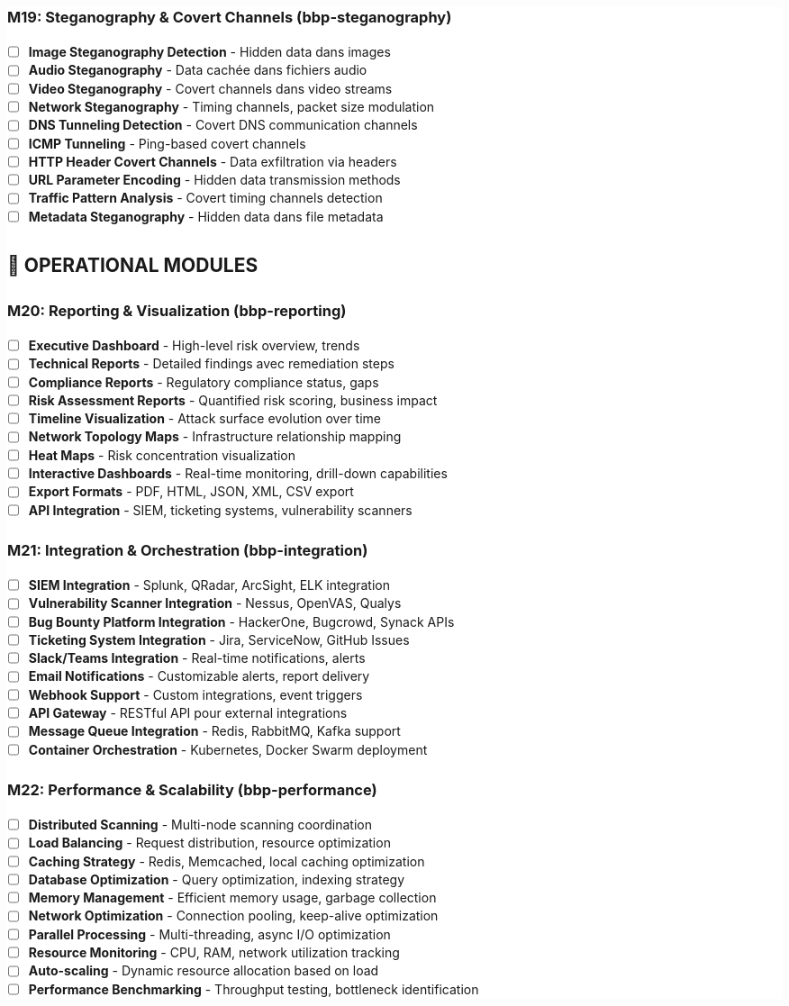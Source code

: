 ### M19: Steganography & Covert Channels (bbp-steganography)

- [ ] **Image Steganography Detection** - Hidden data dans images
- [ ] **Audio Steganography** - Data cachée dans fichiers audio
- [ ] **Video Steganography** - Covert channels dans video streams
- [ ] **Network Steganography** - Timing channels, packet size modulation
- [ ] **DNS Tunneling Detection** - Covert DNS communication channels
- [ ] **ICMP Tunneling** - Ping-based covert channels
- [ ] **HTTP Header Covert Channels** - Data exfiltration via headers
- [ ] **URL Parameter Encoding** - Hidden data transmission methods
- [ ] **Traffic Pattern Analysis** - Covert timing channels detection
- [ ] **Metadata Steganography** - Hidden data dans file metadata

## 🔧 OPERATIONAL MODULES

### M20: Reporting & Visualization (bbp-reporting)

- [ ] **Executive Dashboard** - High-level risk overview, trends
- [ ] **Technical Reports** - Detailed findings avec remediation steps
- [ ] **Compliance Reports** - Regulatory compliance status, gaps
- [ ] **Risk Assessment Reports** - Quantified risk scoring, business impact
- [ ] **Timeline Visualization** - Attack surface evolution over time
- [ ] **Network Topology Maps** - Infrastructure relationship mapping
- [ ] **Heat Maps** - Risk concentration visualization
- [ ] **Interactive Dashboards** - Real-time monitoring, drill-down capabilities
- [ ] **Export Formats** - PDF, HTML, JSON, XML, CSV export
- [ ] **API Integration** - SIEM, ticketing systems, vulnerability scanners

### M21: Integration & Orchestration (bbp-integration)

- [ ] **SIEM Integration** - Splunk, QRadar, ArcSight, ELK integration
- [ ] **Vulnerability Scanner Integration** - Nessus, OpenVAS, Qualys
- [ ] **Bug Bounty Platform Integration** - HackerOne, Bugcrowd, Synack APIs
- [ ] **Ticketing System Integration** - Jira, ServiceNow, GitHub Issues
- [ ] **Slack/Teams Integration** - Real-time notifications, alerts
- [ ] **Email Notifications** - Customizable alerts, report delivery
- [ ] **Webhook Support** - Custom integrations, event triggers
- [ ] **API Gateway** - RESTful API pour external integrations
- [ ] **Message Queue Integration** - Redis, RabbitMQ, Kafka support
- [ ] **Container Orchestration** - Kubernetes, Docker Swarm deployment

### M22: Performance & Scalability (bbp-performance)

- [ ] **Distributed Scanning** - Multi-node scanning coordination
- [ ] **Load Balancing** - Request distribution, resource optimization
- [ ] **Caching Strategy** - Redis, Memcached, local caching optimization
- [ ] **Database Optimization** - Query optimization, indexing strategy
- [ ] **Memory Management** - Efficient memory usage, garbage collection
- [ ] **Network Optimization** - Connection pooling, keep-alive optimization
- [ ] **Parallel Processing** - Multi-threading, async I/O optimization
- [ ] **Resource Monitoring** - CPU, RAM, network utilization tracking
- [ ] **Auto-scaling** - Dynamic resource allocation based on load
- [ ] **Performance Benchmarking** - Throughput testing, bottleneck identification
